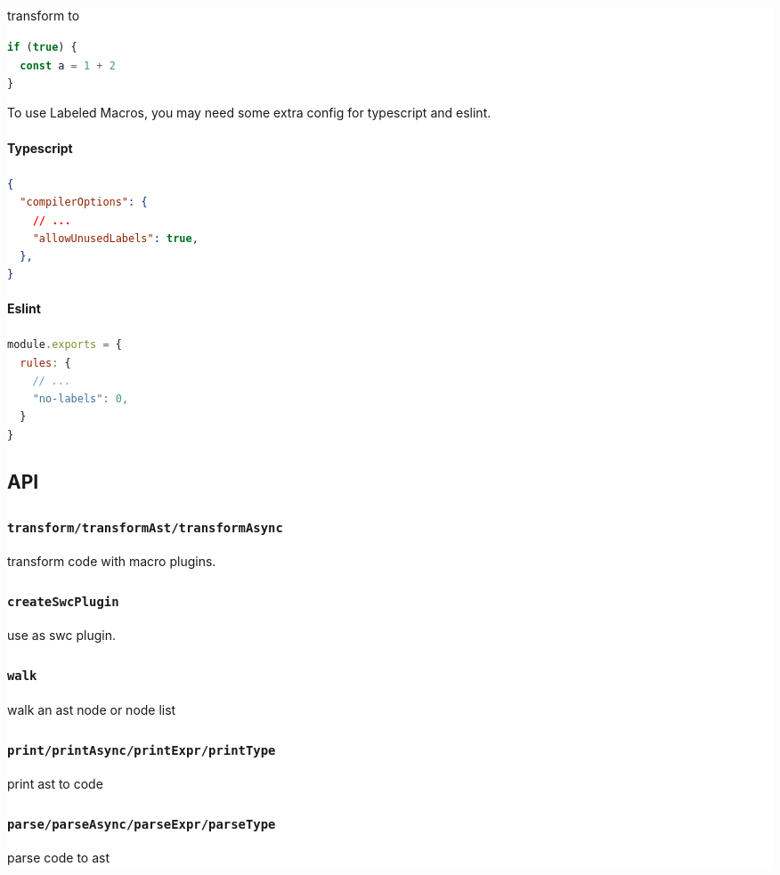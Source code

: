 transform to

```js
if (true) {
  const a = 1 + 2
}
```


To use Labeled Macros, you may need some extra config for typescript and eslint.

#### Typescript

```json
{
  "compilerOptions": {
    // ...
    "allowUnusedLabels": true,
  },
}
```

#### Eslint

```js
module.exports = {
  rules: {
    // ...
    "no-labels": 0,
  }
}
```

## API

### `transform/transformAst/transformAsync`

transform code with macro plugins.

### `createSwcPlugin`

use as swc plugin.

### `walk`

walk an ast node or node list

### `print/printAsync/printExpr/printType`

print ast to code

### `parse/parseAsync/parseExpr/parseType`

parse code to ast
